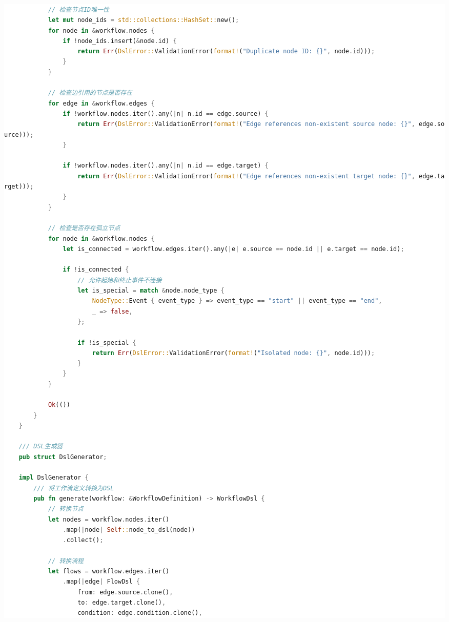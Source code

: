 ```rust
            // 检查节点ID唯一性
            let mut node_ids = std::collections::HashSet::new();
            for node in &workflow.nodes {
                if !node_ids.insert(&node.id) {
                    return Err(DslError::ValidationError(format!("Duplicate node ID: {}", node.id)));
                }
            }
            
            // 检查边引用的节点是否存在
            for edge in &workflow.edges {
                if !workflow.nodes.iter().any(|n| n.id == edge.source) {
                    return Err(DslError::ValidationError(format!("Edge references non-existent source node: {}", edge.source)));
                }
                
                if !workflow.nodes.iter().any(|n| n.id == edge.target) {
                    return Err(DslError::ValidationError(format!("Edge references non-existent target node: {}", edge.target)));
                }
            }
            
            // 检查是否存在孤立节点
            for node in &workflow.nodes {
                let is_connected = workflow.edges.iter().any(|e| e.source == node.id || e.target == node.id);
                
                if !is_connected {
                    // 允许起始和终止事件不连接
                    let is_special = match &node.node_type {
                        NodeType::Event { event_type } => event_type == "start" || event_type == "end",
                        _ => false,
                    };
                    
                    if !is_special {
                        return Err(DslError::ValidationError(format!("Isolated node: {}", node.id)));
                    }
                }
            }
            
            Ok(())
        }
    }
    
    /// DSL生成器
    pub struct DslGenerator;
    
    impl DslGenerator {
        /// 将工作流定义转换为DSL
        pub fn generate(workflow: &WorkflowDefinition) -> WorkflowDsl {
            // 转换节点
            let nodes = workflow.nodes.iter()
                .map(|node| Self::node_to_dsl(node))
                .collect();
                
            // 转换流程
            let flows = workflow.edges.iter()
                .map(|edge| FlowDsl {
                    from: edge.source.clone(),
                    to: edge.target.clone(),
                    condition: edge.condition.clone(),
```
